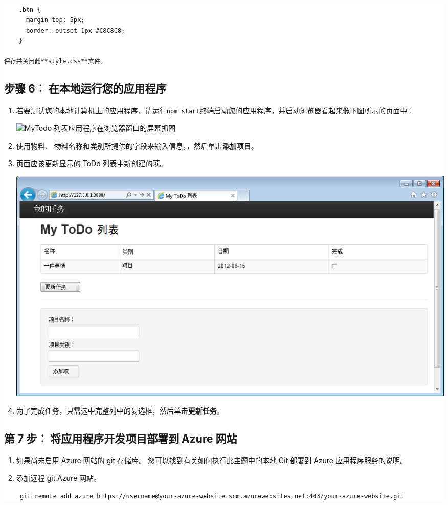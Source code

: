         .btn {
          margin-top: 5px;
          border: outset 1px #C8C8C8;
        }

    保存并关闭此**style.css**文件。

## <a name="_Toc395783181"></a>步骤 6︰ 在本地运行您的应用程序

1. 若要测试您的本地计算机上的应用程序，请运行`npm start`终端启动您的应用程序，并启动浏览器看起来像下图所示的页面中︰

    ![MyTodo 列表应用程序在浏览器窗口的屏幕抓图](./media/documentdb-nodejs-application/image18.png)


2. 使用物料、 物料名称和类别所提供的字段来输入信息，，然后单击**添加项目**。

3. 页面应该更新显示的 ToDo 列表中新创建的项。

    ![ToDo 列表中的新项的应用程序的屏幕抓图](./media/documentdb-nodejs-application/image19.png)

4. 为了完成任务，只需选中完整列中的复选框，然后单击**更新任务**。

## <a name="_Toc395783182"></a>第 7 步︰ 将应用程序开发项目部署到 Azure 网站

1. 如果尚未启用 Azure 网站的 git 存储库。 您可以找到有关如何执行此主题中的[本地 Git 部署到 Azure 应用程序服务](../app-service-web/app-service-deploy-local-git.md)的说明。

2. 添加远程 git Azure 网站。

        git remote add azure https://username@your-azure-website.scm.azurewebsites.net:443/your-azure-website.git
